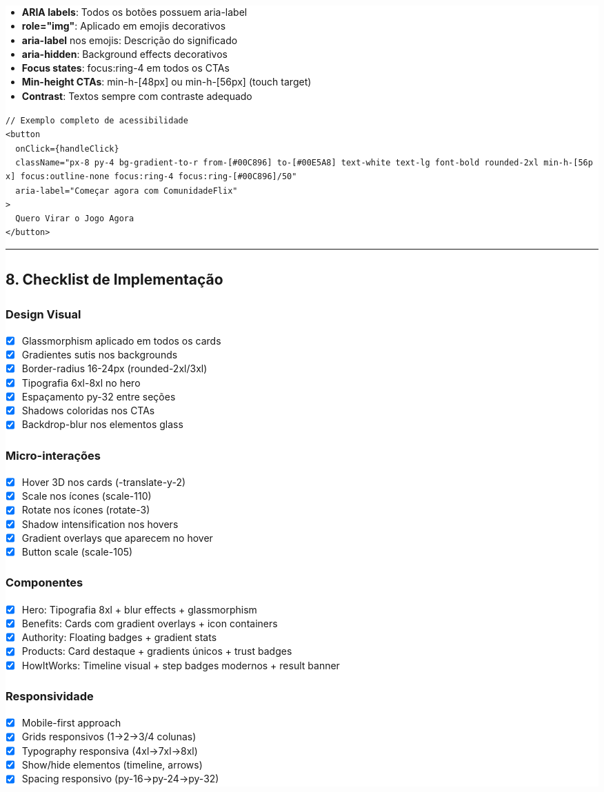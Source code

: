- **ARIA labels**: Todos os botões possuem aria-label
- **role="img"**: Aplicado em emojis decorativos
- **aria-label** nos emojis: Descrição do significado
- **aria-hidden**: Background effects decorativos
- **Focus states**: focus:ring-4 em todos os CTAs
- **Min-height CTAs**: min-h-[48px] ou min-h-[56px] (touch target)
- **Contrast**: Textos sempre com contraste adequado

```tsx
// Exemplo completo de acessibilidade
<button
  onClick={handleClick}
  className="px-8 py-4 bg-gradient-to-r from-[#00C896] to-[#00E5A8] text-white text-lg font-bold rounded-2xl min-h-[56px] focus:outline-none focus:ring-4 focus:ring-[#00C896]/50"
  aria-label="Começar agora com ComunidadeFlix"
>
  Quero Virar o Jogo Agora
</button>
```

---

## 8. Checklist de Implementação

### Design Visual
- [x] Glassmorphism aplicado em todos os cards
- [x] Gradientes sutis nos backgrounds
- [x] Border-radius 16-24px (rounded-2xl/3xl)
- [x] Tipografia 6xl-8xl no hero
- [x] Espaçamento py-32 entre seções
- [x] Shadows coloridas nos CTAs
- [x] Backdrop-blur nos elementos glass

### Micro-interações
- [x] Hover 3D nos cards (-translate-y-2)
- [x] Scale nos ícones (scale-110)
- [x] Rotate nos ícones (rotate-3)
- [x] Shadow intensification nos hovers
- [x] Gradient overlays que aparecem no hover
- [x] Button scale (scale-105)

### Componentes
- [x] Hero: Tipografia 8xl + blur effects + glassmorphism
- [x] Benefits: Cards com gradient overlays + icon containers
- [x] Authority: Floating badges + gradient stats
- [x] Products: Card destaque + gradients únicos + trust badges
- [x] HowItWorks: Timeline visual + step badges modernos + result banner

### Responsividade
- [x] Mobile-first approach
- [x] Grids responsivos (1->2->3/4 colunas)
- [x] Typography responsiva (4xl->7xl->8xl)
- [x] Show/hide elementos (timeline, arrows)
- [x] Spacing responsivo (py-16->py-24->py-32)
